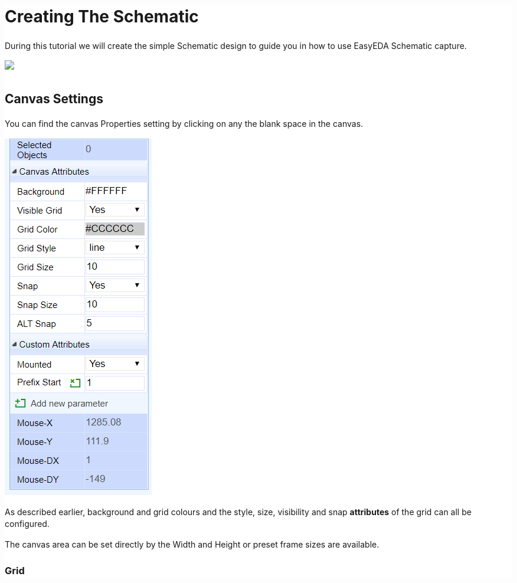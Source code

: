
# Creating The Schematic 
During this tutorial we will create the simple Schematic design to guide you in how to use EasyEDA Schematic capture.  

![](images/088_Schematic_CreateTheSchematic.gif)

 

## Canvas Settings

You can find the canvas Properties setting by clicking on any the blank space in the canvas.

![](images/017_Introduction_The-Clear-UI_Canvas-Attributes.png)

As described earlier, background and grid colours and the style, size, visibility and snap **attributes** of the grid can all be configured.

The canvas area can be set directly by the Width and Height or preset frame sizes are available.

### Grid
